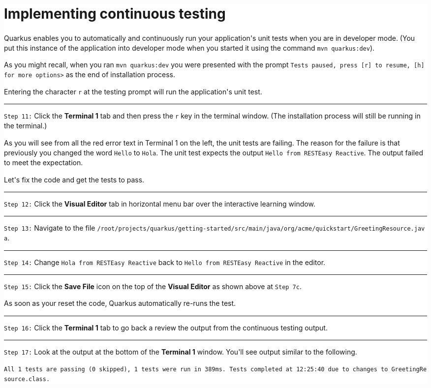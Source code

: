 # Implementing continuous testing

Quarkus enables you to automatically and continuously run your application's unit tests when you are in developer mode. (You put this instance of the application into developer mode when you started it using the command `mvn quarkus:dev`).

As you might recall, when you ran `mvn quarkus:dev` you were presented with the prompt  `Tests paused, press [r] to resume, [h] for more options>` as the end of installation process.

Entering the character `r` at the testing prompt will run the application's unit test.

----

`Step 11:` Click the **Terminal 1** tab and then press the `r` key in the terminal window. (The installation process will still be running in the terminal.)

As you will see from all the red error text in Terminal 1 on the left, the unit tests are failing. The reason for the failure is that previously you changed the word `Hello` to `Hola`. The unit test expects the output `Hello from RESTEasy Reactive`. The output failed to meet the expectation.

Let's fix the code and get the tests to pass.

----

`Step 12:` Click the **Visual Editor** tab in horizontal menu bar over the interactive learning window.

----

`Step 13:` Navigate to the file `/root/projects/quarkus/getting-started/src/main/java/org/acme/quickstart/GreetingResource.java`.

----

`Step 14:` Change `Hola from RESTEasy Reactive` back to `Hello from RESTEasy Reactive` in the editor.

----

`Step 15:` Click the **Save File** icon on the top of the **Visual Editor** as shown above at `Step 7c`.


As soon as your reset the code, Quarkus automatically re-runs the test.

----

`Step 16:` Click the **Terminal 1** tab to go back a review the output from the continuous testing output.

----

`Step 17:` Look at the output at the bottom of the **Terminal 1** window. You'll see output similar to the following.

```
All 1 tests are passing (0 skipped), 1 tests were run in 389ms. Tests completed at 12:25:40 due to changes to GreetingResource.class.
```
